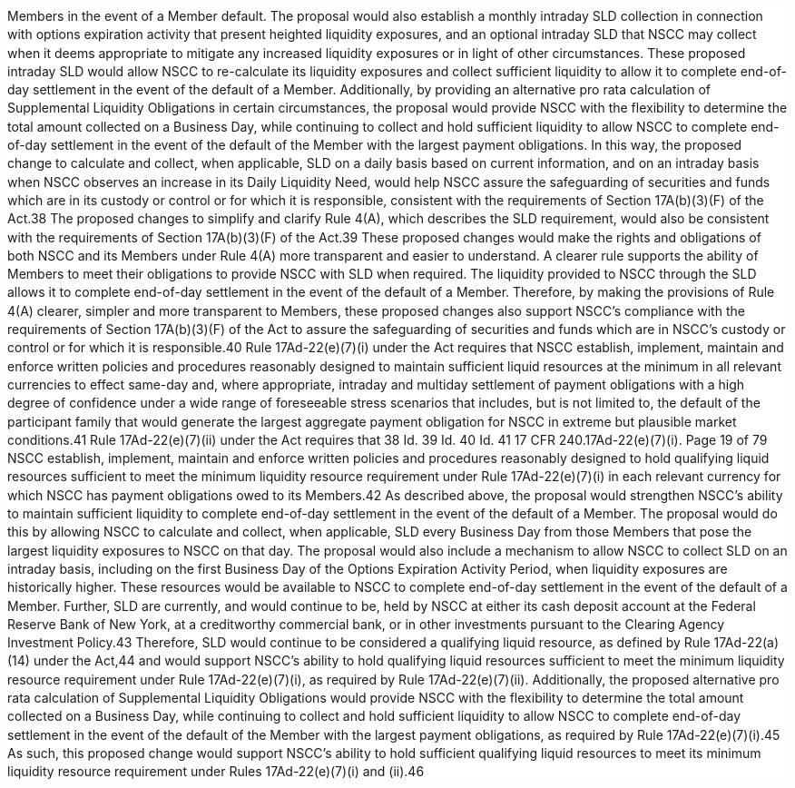 Members in the event of a Member default. The proposal would also establish a monthly
intraday SLD collection in connection with options expiration activity that present heighted
liquidity exposures, and an optional intraday SLD that NSCC may collect when it deems
appropriate to mitigate any increased liquidity exposures or in light of other circumstances.
These proposed intraday SLD would allow NSCC to re-calculate its liquidity exposures and
collect sufficient liquidity to allow it to complete end-of-day settlement in the event of the
default of a Member.
Additionally, by providing an alternative pro rata calculation of Supplemental Liquidity
Obligations in certain circumstances, the proposal would provide NSCC with the flexibility to
determine the total amount collected on a Business Day, while continuing to collect and hold
sufficient liquidity to allow NSCC to complete end-of-day settlement in the event of the default
of the Member with the largest payment obligations. In this way, the proposed change to
calculate and collect, when applicable, SLD on a daily basis based on current information, and
on an intraday basis when NSCC observes an increase in its Daily Liquidity Need, would help
NSCC assure the safeguarding of securities and funds which are in its custody or control or for
which it is responsible, consistent with the requirements of Section 17A(b)(3)(F) of the Act.38
The proposed changes to simplify and clarify Rule 4(A), which describes the SLD
requirement, would also be consistent with the requirements of Section 17A(b)(3)(F) of the
Act.39 These proposed changes would make the rights and obligations of both NSCC and its
Members under Rule 4(A) more transparent and easier to understand. A clearer rule supports the
ability of Members to meet their obligations to provide NSCC with SLD when required. The
liquidity provided to NSCC through the SLD allows it to complete end-of-day settlement in the
event of the default of a Member. Therefore, by making the provisions of Rule 4(A) clearer,
simpler and more transparent to Members, these proposed changes also support NSCC’s
compliance with the requirements of Section 17A(b)(3)(F) of the Act to assure the safeguarding
of securities and funds which are in NSCC’s custody or control or for which it is responsible.40
Rule 17Ad-22(e)(7)(i) under the Act requires that NSCC establish, implement, maintain
and enforce written policies and procedures reasonably designed to maintain sufficient liquid
resources at the minimum in all relevant currencies to effect same-day and, where appropriate,
intraday and multiday settlement of payment obligations with a high degree of confidence under
a wide range of foreseeable stress scenarios that includes, but is not limited to, the default of the
participant family that would generate the largest aggregate payment obligation for NSCC in
extreme but plausible market conditions.41 Rule 17Ad-22(e)(7)(ii) under the Act requires that
38 Id.
39 Id.
40 Id.
41 17 CFR 240.17Ad-22(e)(7)(i). 
Page 19 of 79
NSCC establish, implement, maintain and enforce written policies and procedures reasonably
designed to hold qualifying liquid resources sufficient to meet the minimum liquidity resource
requirement under Rule 17Ad-22(e)(7)(i) in each relevant currency for which NSCC has
payment obligations owed to its Members.42
As described above, the proposal would strengthen NSCC’s ability to maintain sufficient
liquidity to complete end-of-day settlement in the event of the default of a Member. The
proposal would do this by allowing NSCC to calculate and collect, when applicable, SLD every
Business Day from those Members that pose the largest liquidity exposures to NSCC on that day.
The proposal would also include a mechanism to allow NSCC to collect SLD on an intraday
basis, including on the first Business Day of the Options Expiration Activity Period, when
liquidity exposures are historically higher. These resources would be available to NSCC to
complete end-of-day settlement in the event of the default of a Member. Further, SLD are
currently, and would continue to be, held by NSCC at either its cash deposit account at the
Federal Reserve Bank of New York, at a creditworthy commercial bank, or in other investments
pursuant to the Clearing Agency Investment Policy.43 Therefore, SLD would continue to be
considered a qualifying liquid resource, as defined by Rule 17Ad-22(a)(14) under the Act,44 and
would support NSCC’s ability to hold qualifying liquid resources sufficient to meet the
minimum liquidity resource requirement under Rule 17Ad-22(e)(7)(i), as required by Rule
17Ad-22(e)(7)(ii). Additionally, the proposed alternative pro rata calculation of Supplemental
Liquidity Obligations would provide NSCC with the flexibility to determine the total amount
collected on a Business Day, while continuing to collect and hold sufficient liquidity to allow
NSCC to complete end-of-day settlement in the event of the default of the Member with the
largest payment obligations, as required by Rule 17Ad-22(e)(7)(i).45 As such, this proposed
change would support NSCC’s ability to hold sufficient qualifying liquid resources to meet its
minimum liquidity resource requirement under Rules 17Ad-22(e)(7)(i) and (ii).46
